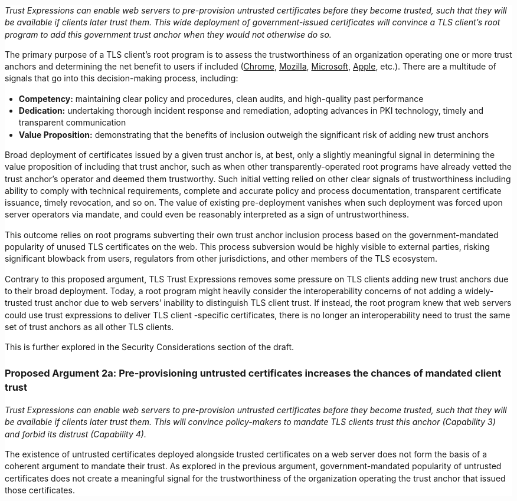 _Trust Expressions can enable web servers to pre-provision untrusted certificates before they become trusted, such that they will be available if clients later trust them. This wide deployment of government-issued certificates will convince a TLS client’s root program to add this government trust anchor when they would not otherwise do so._

The primary purpose of a TLS client’s root program is to assess the trustworthiness of an organization operating one or more trust anchors and determining the net benefit to users if included ([Chrome](https://g.co/chrome/root-policy), [Mozilla](https://wiki.mozilla.org/CA/Root_Inclusion_Considerations), [Microsoft](https://aka.ms/RootCert), [Apple](https://www.apple.com/certificateauthority/ca_program.html), etc.). There are a multitude of signals that go into this decision-making process, including: 



*   **Competency:** maintaining clear policy and procedures, clean audits, and high-quality past performance
*   **Dedication:** undertaking thorough incident response and remediation, adopting advances in PKI technology, timely and transparent communication
*   **Value Proposition:** demonstrating that the benefits of inclusion outweigh the significant risk of adding new trust anchors

Broad deployment of certificates issued by a given trust anchor is, at best, only a slightly meaningful signal in determining the value proposition of including that trust anchor, such as when other transparently-operated root programs have already vetted the trust anchor’s operator and deemed them trustworthy. Such initial vetting relied on other clear signals of trustworthiness including ability to comply with technical requirements, complete and accurate policy and process documentation, transparent certificate issuance, timely revocation, and so on. The value of existing pre-deployment vanishes when such deployment was forced upon server operators via mandate, and could even be reasonably interpreted as a sign of untrustworthiness. 

This outcome relies on root programs subverting their own trust anchor inclusion process based on the government-mandated popularity of unused TLS certificates on the web. This process subversion would be highly visible to external parties, risking significant blowback from users, regulators from other jurisdictions, and other members of the TLS ecosystem.

Contrary to this proposed argument, TLS Trust Expressions removes some pressure on TLS clients adding new trust anchors due to their broad deployment. Today, a root program might heavily consider the interoperability concerns of not adding a widely-trusted trust anchor due to web servers’ inability to distinguish TLS client trust. If instead, the root program knew that web servers could use trust expressions to deliver TLS client -specific certificates, there is no longer an interoperability need to trust the same set of trust anchors as all other TLS clients.

This is further explored in the Security Considerations section of the draft.


### Proposed Argument 2a: Pre-provisioning untrusted certificates increases the chances of mandated client trust 

_Trust Expressions can enable web servers to pre-provision untrusted certificates before they become trusted, such that they will be available if clients later trust them. This will convince policy-makers to mandate TLS clients trust this anchor (Capability 3) and forbid its distrust (Capability 4)._

The existence of untrusted certificates deployed alongside trusted certificates on a web server does not form the basis of a coherent argument to mandate their trust. As explored in the previous argument, government-mandated popularity of untrusted certificates does not create a meaningful signal for the trustworthiness of the organization operating the trust anchor that issued those certificates. 
